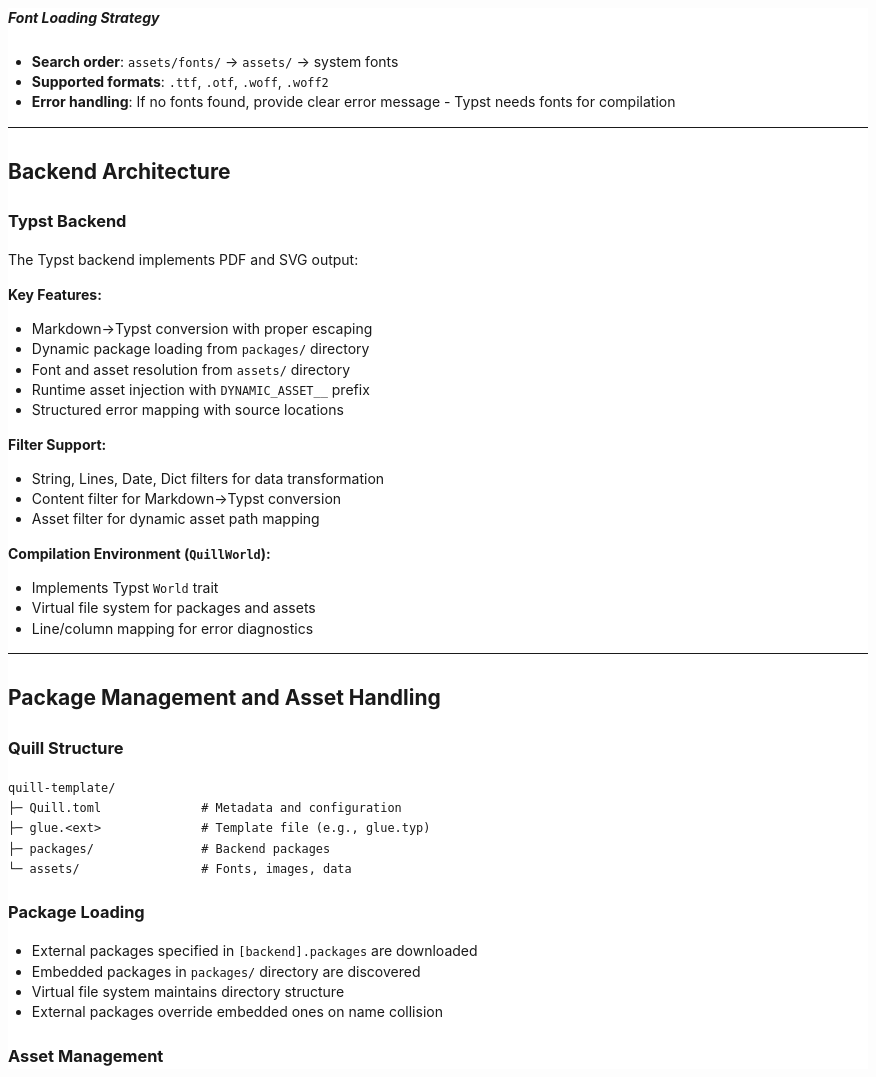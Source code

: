##### Font Loading Strategy

* **Search order**: `assets/fonts/` → `assets/` → system fonts
* **Supported formats**: `.ttf`, `.otf`, `.woff`, `.woff2`
* **Error handling**: If no fonts found, provide clear error message - Typst needs fonts for compilation
---

## Backend Architecture

### Typst Backend

The Typst backend implements PDF and SVG output:

**Key Features:**
- Markdown→Typst conversion with proper escaping
- Dynamic package loading from `packages/` directory
- Font and asset resolution from `assets/` directory
- Runtime asset injection with `DYNAMIC_ASSET__` prefix
- Structured error mapping with source locations

**Filter Support:**
- String, Lines, Date, Dict filters for data transformation
- Content filter for Markdown→Typst conversion
- Asset filter for dynamic asset path mapping

**Compilation Environment (`QuillWorld`):**
- Implements Typst `World` trait
- Virtual file system for packages and assets
- Line/column mapping for error diagnostics

---

## Package Management and Asset Handling

### Quill Structure

```
quill-template/
├─ Quill.toml              # Metadata and configuration
├─ glue.<ext>              # Template file (e.g., glue.typ)
├─ packages/               # Backend packages
└─ assets/                 # Fonts, images, data
```

### Package Loading

- External packages specified in `[backend].packages` are downloaded
- Embedded packages in `packages/` directory are discovered
- Virtual file system maintains directory structure
- External packages override embedded ones on name collision

### Asset Management

